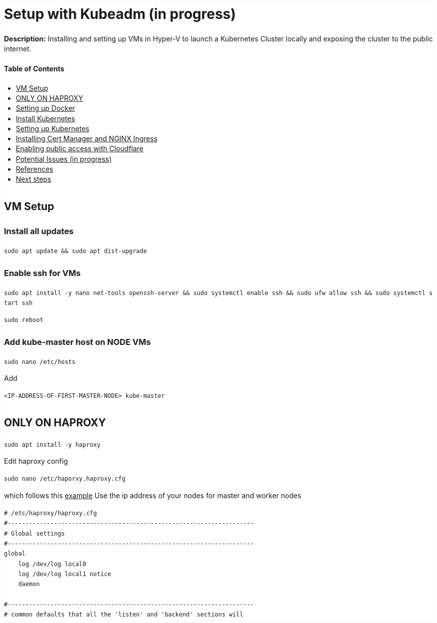 # Setup with Kubeadm (in progress)
**Description:** Installing and setting up VMs in Hyper-V to launch a Kubernetes Cluster locally and exposing the cluster to the public internet.
 
#### Table of Contents
- [VM Setup](#vm-setup)
- [ONLY ON HAPROXY](#only-on-haproxy)
- [Setting up Docker](#setting-up-docker)
- [Install Kubernetes](#install-kubernetes)
- [Setting up Kubernetes](#setting-up-kubernetes)
- [Installing Cert Manager and NGINX Ingress](#installing-cert-manager-and-nginx-ingress)
- [Enabling public access with Cloudflare](#enabling-public-access-with-cloudflare)
- [Potential Issues (in progress)](#potential-issues)
- [References](#references)
- [Next steps](#next-steps)
## VM Setup

### Install all updates
```
sudo apt update && sudo apt dist-upgrade
```
### Enable ssh for VMs
```
sudo apt install -y nano net-tools openssh-server && sudo systemctl enable ssh && sudo ufw allow ssh && sudo systemctl start ssh
```
```
sudo reboot
```

### Add kube-master host on NODE  VMs
```
sudo nano /etc/hosts
```
Add
```
<IP-ADDRESS-OF-FIRST-MASTER-NODE> kube-master
```

## ONLY ON HAPROXY
```
sudo apt install -y haproxy
```
Edit haproxy config
```
sudo nano /etc/haporxy.haproxy.cfg
```
which follows this [example](https://github.com/kubernetes/kubeadm/blob/main/docs/ha-considerations.md#haproxy-configuration)
Use the ip address of your nodes for master and worker nodes
```
# /etc/haproxy/haproxy.cfg
#---------------------------------------------------------------------
# Global settings
#---------------------------------------------------------------------
global
    log /dev/log local0
    log /dev/log local1 notice
    daemon

#---------------------------------------------------------------------
# common defaults that all the 'listen' and 'backend' sections will
```